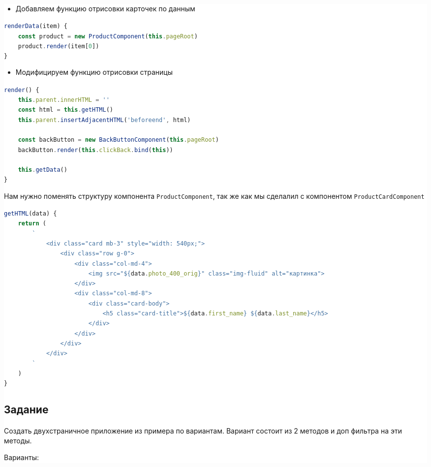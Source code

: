 * Добавляем функцию отрисовки карточек по данным

```js
renderData(item) {
    const product = new ProductComponent(this.pageRoot)
    product.render(item[0])
}
```

* Модифицируем функцию отрисовки страницы

```js
render() {
    this.parent.innerHTML = ''
    const html = this.getHTML()
    this.parent.insertAdjacentHTML('beforeend', html)

    const backButton = new BackButtonComponent(this.pageRoot)
    backButton.render(this.clickBack.bind(this))
    
    this.getData()
}
```

Нам нужно поменять структуру компонента `ProductComponent`, так же как мы сделалил с компонентом `ProductCardComponent`

```js
getHTML(data) {
    return (
        `
            <div class="card mb-3" style="width: 540px;">
                <div class="row g-0">
                    <div class="col-md-4">
                        <img src="${data.photo_400_orig}" class="img-fluid" alt="картинка">
                    </div>
                    <div class="col-md-8">
                        <div class="card-body">
                            <h5 class="card-title">${data.first_name} ${data.last_name}</h5>
                        </div>
                    </div>
                </div>
            </div>
        `
    )
}
```

## Задание

Создать двухстраничное приложение из примера по вариантам.
Вариант состоит из 2 методов и доп фильтра на эти методы.

Варианты:


[vs-code]: https://code.visualstudio.com
[vs-code-live-server]: https://marketplace.visualstudio.com/items?itemName=ritwickdey.LiveServer
[node-install]: https://nodejs.org/en/download
[xml]: https://learn.javascript.ru/xmlhttprequest
[vk-api]: https://dev.vk.com/reference
[vk-api-group-key]: https://dev.vk.com/api/access-token/getting-started#Ключ%20доступа%20сообщества
[vk-api-create-group]: https://vk.com/groups?w=groups_create
[cors-unblock]: https://chrome.google.com/webstore/detail/cors-unblock/lfhmikememgdcahcdlaciloancbhjino/related